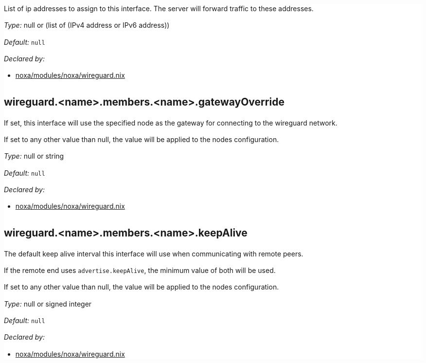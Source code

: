 List of ip addresses to assign to this interface\. The server will forward traffic
to these addresses\.



*Type:*
null or (list of (IPv4 address or IPv6 address))



*Default:*
` null `

*Declared by:*
 - [noxa/modules/noxa/wireguard\.nix](https://github.com/0xCCF4/noxa/tree/main/modules/noxa/wireguard.nix)



## wireguard\.\<name>\.members\.\<name>\.gatewayOverride



If set, this interface will use the specified node as the gateway for connecting to the wireguard network\.

If set to any other value than null, the value will be applied to the nodes configuration\.



*Type:*
null or string



*Default:*
` null `

*Declared by:*
 - [noxa/modules/noxa/wireguard\.nix](https://github.com/0xCCF4/noxa/tree/main/modules/noxa/wireguard.nix)



## wireguard\.\<name>\.members\.\<name>\.keepAlive



The default keep alive interval this interface will use when communicating with remote peers\.

If the remote end uses ` advertise.keepAlive `, the minimum value of both will be used\.

If set to any other value than null, the value will be applied to the nodes configuration\.



*Type:*
null or signed integer



*Default:*
` null `

*Declared by:*
 - [noxa/modules/noxa/wireguard\.nix](https://github.com/0xCCF4/noxa/tree/main/modules/noxa/wireguard.nix)
